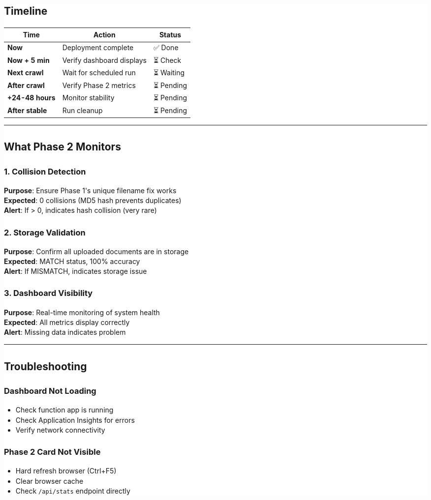 
## Timeline

| Time | Action | Status |
|------|--------|--------|
| **Now** | Deployment complete | ✅ Done |
| **Now + 5 min** | Verify dashboard displays | ⏳ Check |
| **Next crawl** | Wait for scheduled run | ⏳ Waiting |
| **After crawl** | Verify Phase 2 metrics | ⏳ Pending |
| **+24-48 hours** | Monitor stability | ⏳ Pending |
| **After stable** | Run cleanup | ⏳ Pending |

---

## What Phase 2 Monitors

### 1. Collision Detection
**Purpose**: Ensure Phase 1's unique filename fix works  
**Expected**: 0 collisions (MD5 hash prevents duplicates)  
**Alert**: If > 0, indicates hash collision (very rare)

### 2. Storage Validation
**Purpose**: Confirm all uploaded documents are in storage  
**Expected**: MATCH status, 100% accuracy  
**Alert**: If MISMATCH, indicates storage issue

### 3. Dashboard Visibility
**Purpose**: Real-time monitoring of system health  
**Expected**: All metrics display correctly  
**Alert**: Missing data indicates problem

---

## Troubleshooting

### Dashboard Not Loading
- Check function app is running
- Check Application Insights for errors
- Verify network connectivity

### Phase 2 Card Not Visible
- Hard refresh browser (Ctrl+F5)
- Clear browser cache
- Check `/api/stats` endpoint directly
